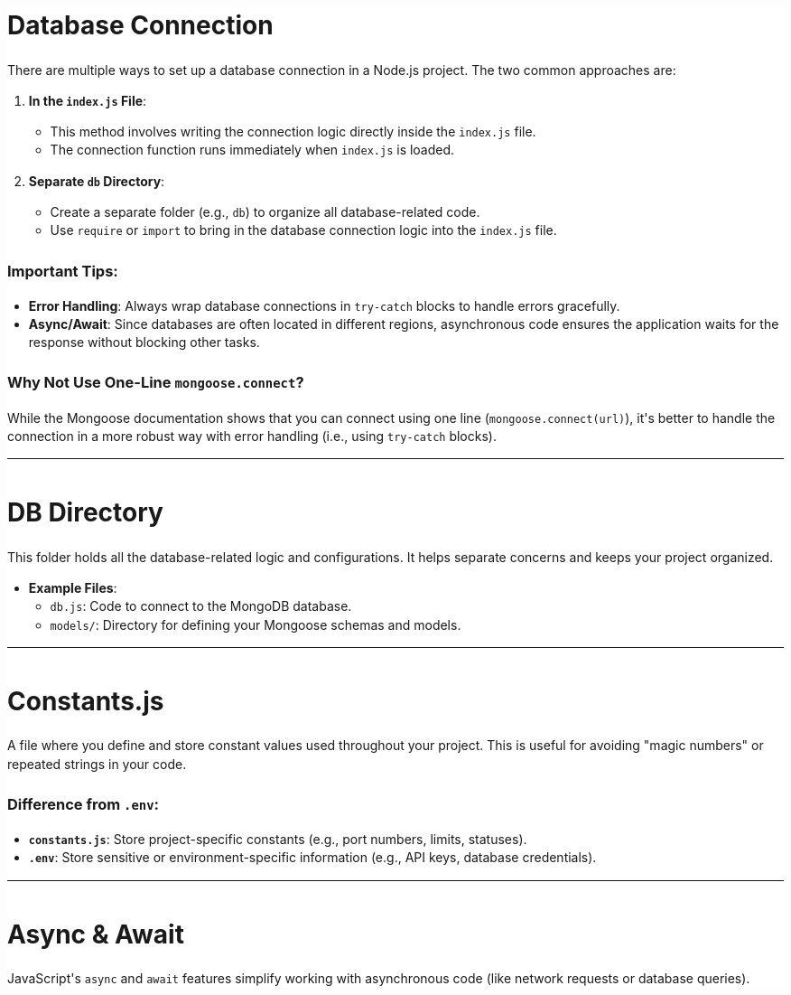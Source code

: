 
# Database Connection
There are multiple ways to set up a database connection in a Node.js project. The two common approaches are:

1. **In the `index.js` File**:
   - This method involves writing the connection logic directly inside the `index.js` file.
   - The connection function runs immediately when `index.js` is loaded.

2. **Separate `db` Directory**:
   - Create a separate folder (e.g., `db`) to organize all database-related code.
   - Use `require` or `import` to bring in the database connection logic into the `index.js` file.

### Important Tips:
- **Error Handling**: Always wrap database connections in `try-catch` blocks to handle errors gracefully.
- **Async/Await**: Since databases are often located in different regions, asynchronous code ensures the application waits for the response without blocking other tasks.

### Why Not Use One-Line `mongoose.connect`?
While the Mongoose documentation shows that you can connect using one line (`mongoose.connect(url)`), it's better to handle the connection in a more robust way with error handling (i.e., using `try-catch` blocks).

---

# DB Directory
This folder holds all the database-related logic and configurations. It helps separate concerns and keeps your project organized. 

- **Example Files**:
  - `db.js`: Code to connect to the MongoDB database.
  - `models/`: Directory for defining your Mongoose schemas and models.

---

# Constants.js
A file where you define and store constant values used throughout your project. This is useful for avoiding "magic numbers" or repeated strings in your code.

### Difference from `.env`:
- **`constants.js`**: Store project-specific constants (e.g., port numbers, limits, statuses).
- **`.env`**: Store sensitive or environment-specific information (e.g., API keys, database credentials).

---

# Async & Await
JavaScript's `async` and `await` features simplify working with asynchronous code (like network requests or database queries).
